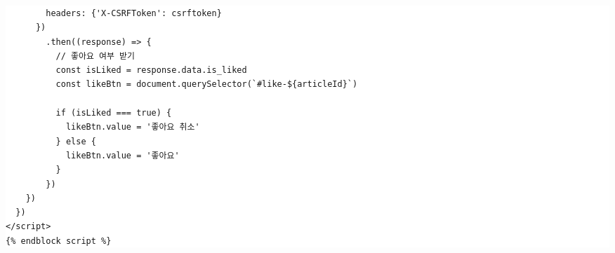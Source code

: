 ```django
        headers: {'X-CSRFToken': csrftoken}
      })
        .then((response) => {
          // 좋아요 여부 받기
          const isLiked = response.data.is_liked
          const likeBtn = document.querySelector(`#like-${articleId}`)

          if (isLiked === true) {
            likeBtn.value = '좋아요 취소'
          } else {
            likeBtn.value = '좋아요'
          }
        })
    })
  })
</script>
{% endblock script %}
```